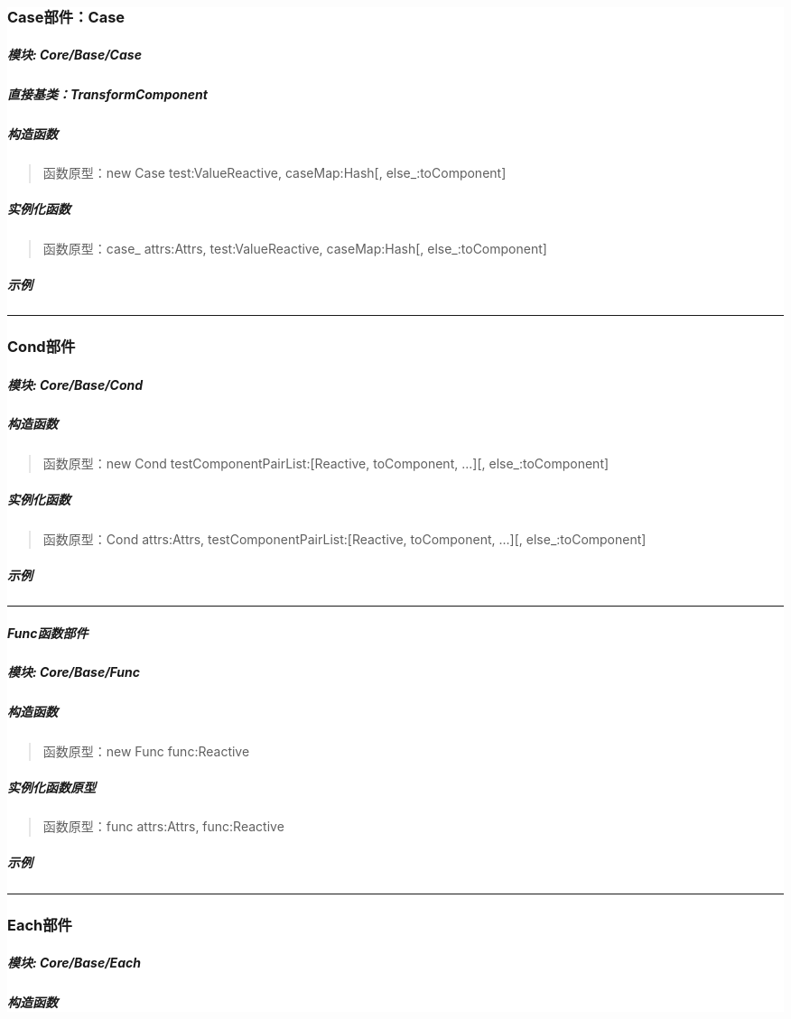 ### Case部件：Case

##### 模块: Core/Base/Case

##### 直接基类：TransformComponent

##### 构造函数

  > 函数原型：new Case test:ValueReactive, caseMap:Hash[, else_:toComponent]

##### 实例化函数

  > 函数原型：case_ attrs:Attrs, test:ValueReactive, caseMap:Hash[, else_:toComponent]

##### 示例

***********************************************************

### Cond部件

##### 模块: Core/Base/Cond

##### 构造函数

  > 函数原型：new Cond testComponentPairList:[Reactive, toComponent, ...][, else_:toComponent]

##### 实例化函数

  > 函数原型：Cond attrs:Attrs, testComponentPairList:[Reactive, toComponent, ...][, else_:toComponent]

##### 示例

***********************************************************

##### Func函数部件

##### 模块: Core/Base/Func

##### 构造函数

  > 函数原型：new Func func:Reactive

##### 实例化函数原型

  > 函数原型：func attrs:Attrs, func:Reactive

##### 示例

***********************************************************

### Each部件

##### 模块: Core/Base/Each

##### 构造函数
